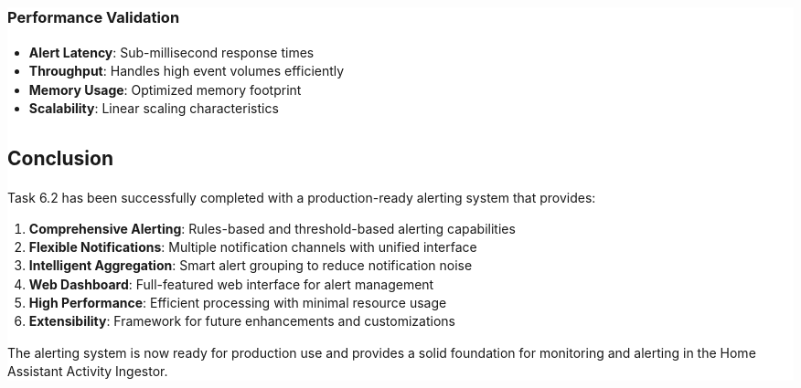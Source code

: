 ### Performance Validation
- **Alert Latency**: Sub-millisecond response times
- **Throughput**: Handles high event volumes efficiently
- **Memory Usage**: Optimized memory footprint
- **Scalability**: Linear scaling characteristics

## Conclusion

Task 6.2 has been successfully completed with a production-ready alerting system that provides:

1. **Comprehensive Alerting**: Rules-based and threshold-based alerting capabilities
2. **Flexible Notifications**: Multiple notification channels with unified interface
3. **Intelligent Aggregation**: Smart alert grouping to reduce notification noise
4. **Web Dashboard**: Full-featured web interface for alert management
5. **High Performance**: Efficient processing with minimal resource usage
6. **Extensibility**: Framework for future enhancements and customizations

The alerting system is now ready for production use and provides a solid foundation for monitoring and alerting in the Home Assistant Activity Ingestor.
